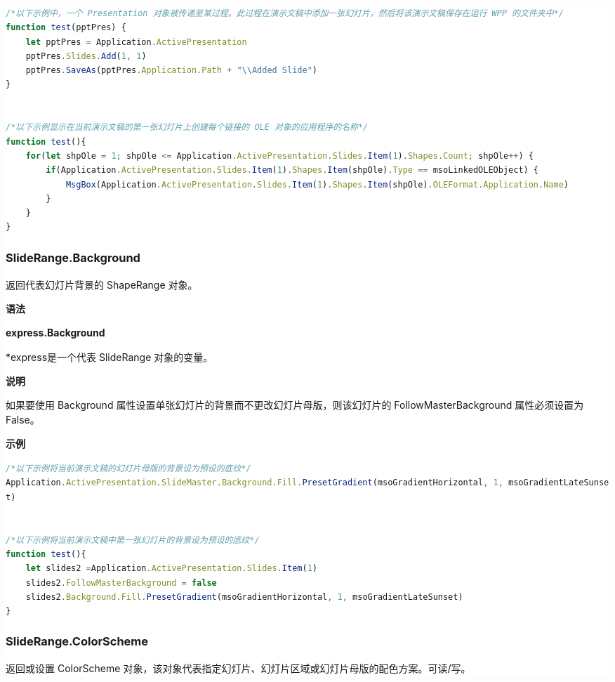 ``` JavaScript
/*以下示例中，一个 Presentation 对象被传递至某过程。此过程在演示文稿中添加一张幻灯片，然后将该演示文稿保存在运行 WPP 的文件夹中*/
function test(pptPres) {
    let pptPres = Application.ActivePresentation
    pptPres.Slides.Add(1, 1)
    pptPres.SaveAs(pptPres.Application.Path + "\\Added Slide")
}


/*以下示例显示在当前演示文稿的第一张幻灯片上创建每个链接的 OLE 对象的应用程序的名称*/
function test(){
    for(let shpOle = 1; shpOle <= Application.ActivePresentation.Slides.Item(1).Shapes.Count; shpOle++) {
        if(Application.ActivePresentation.Slides.Item(1).Shapes.Item(shpOle).Type == msoLinkedOLEObject) {
            MsgBox(Application.ActivePresentation.Slides.Item(1).Shapes.Item(shpOle).OLEFormat.Application.Name)
        }
    }
}
```

### SlideRange.Background

返回代表幻灯片背景的 ShapeRange 对象。

**语法**

**express.Background**

\*express是一个代表 SlideRange 对象的变量。

**说明**

如果要使用 Background 属性设置单张幻灯片的背景而不更改幻灯片母版，则该幻灯片的 FollowMasterBackground 属性必须设置为 False。

**示例**

``` JavaScript
/*以下示例将当前演示文稿的幻灯片母版的背景设为预设的底纹*/
Application.ActivePresentation.SlideMaster.Background.Fill.PresetGradient(msoGradientHorizontal, 1, msoGradientLateSunset)


/*以下示例将当前演示文稿中第一张幻灯片的背景设为预设的底纹*/
function test(){
    let slides2 =Application.ActivePresentation.Slides.Item(1)
    slides2.FollowMasterBackground = false
    slides2.Background.Fill.PresetGradient(msoGradientHorizontal, 1, msoGradientLateSunset)
}
```

### SlideRange.ColorScheme

返回或设置 ColorScheme 对象，该对象代表指定幻灯片、幻灯片区域或幻灯片母版的配色方案。可读/写。
